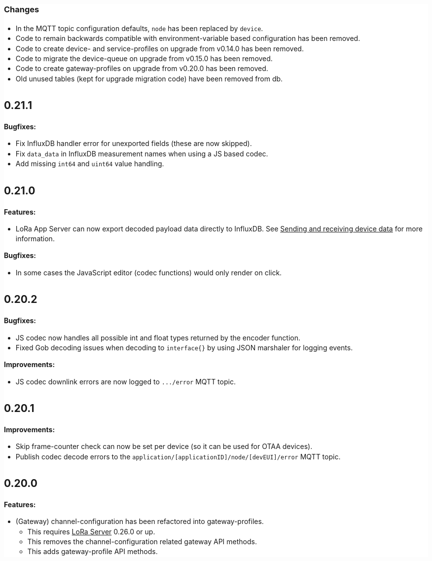 ### Changes

* In the MQTT topic configuration defaults, `node` has been replaced by `device`.
* Code to remain backwards compatible with environment-variable based
  configuration has been removed.
* Code to create device- and service-profiles on upgrade from v0.14.0 has been removed.
* Code to migrate the device-queue on upgrade from v0.15.0 has been removed.
* Code to create gateway-profiles on upgrade from v0.20.0 has been removed.
* Old unused tables (kept for upgrade migration code) have been removed from db.

## 0.21.1

**Bugfixes:**

* Fix InfluxDB handler error for unexported fields (these are now skipped).
* Fix `data_data` in InfluxDB measurement names when using a JS based codec.
* Add missing `int64` and `uint64` value handling.

## 0.21.0

**Features:**

* LoRa App Server can now export decoded payload data directly to InfluxDB.
  See [Sending and receiving device data](https://www.loraserver.io/lora-app-server/integrate/sending-receiving/) for more information.

**Bugfixes:**

* In some cases the JavaScript editor (codec functions) would only render on click.

## 0.20.2

**Bugfixes:**

* JS codec now handles all possible int and float types returned by the encoder function.
* Fixed Gob decoding issues when decoding to `interface{}` by using JSON marshaler for logging events.

**Improvements:**
* JS codec downlink errors are now logged to `.../error` MQTT topic.

## 0.20.1

**Improvements:**

* Skip frame-counter check can now be set per device (so it can be used for OTAA devices).
* Publish codec decode errors to the `application/[applicationID]/node/[devEUI]/error` MQTT topic.

## 0.20.0

**Features:**

* (Gateway) channel-configuration has been refactored into gateway-profiles.
  * This requires [LoRa Server](https://www.loraserver.io/loraserver/) 0.26.0 or up.
  * This removes the channel-configuration related gateway API methods.
  * This adds gateway-profile API methods.

